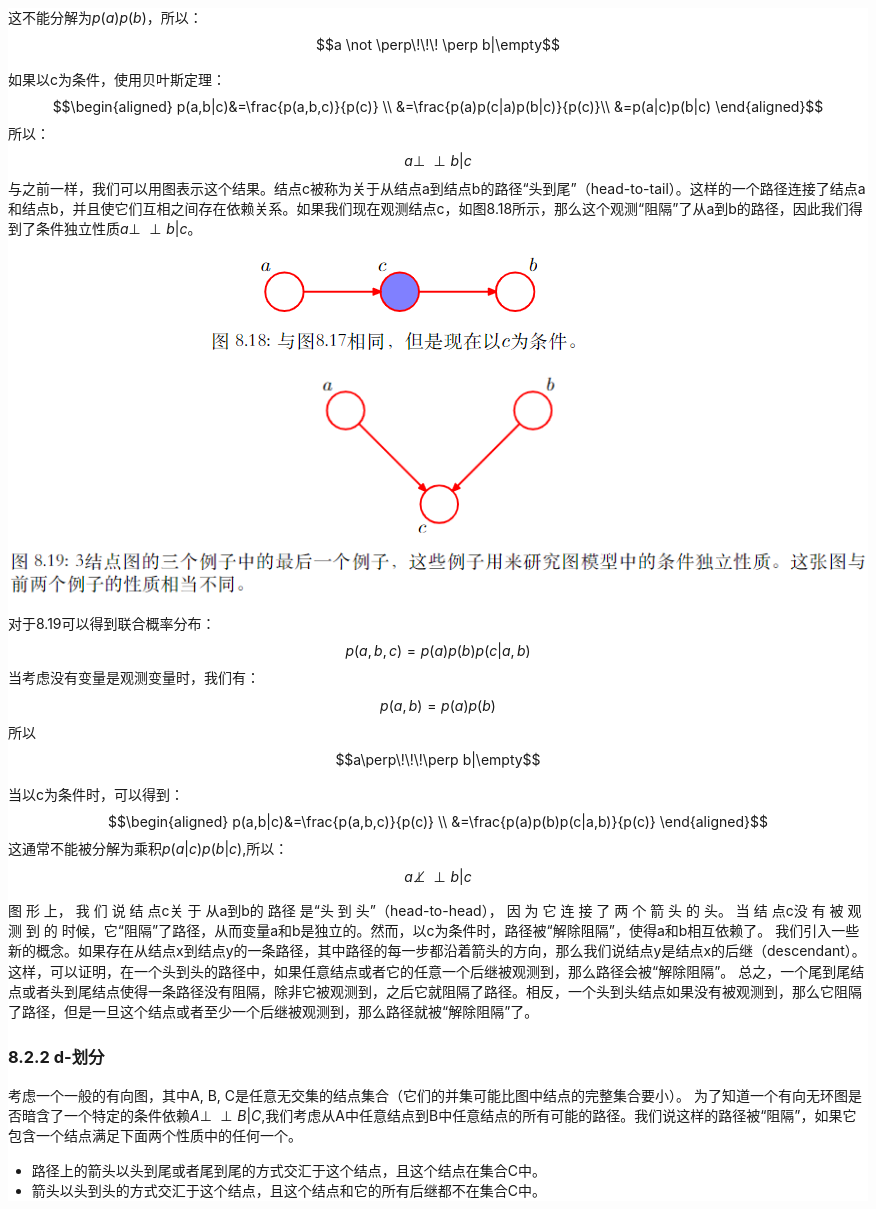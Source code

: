 这不能分解为$p(a)p(b)$，所以：
$$a \not \perp\!\!\! \perp b|\empty$$

如果以c为条件，使用贝叶斯定理：
$$\begin{aligned}
p(a,b|c)&=\frac{p(a,b,c)}{p(c)} \\
&=\frac{p(a)p(c|a)p(b|c)}{p(c)}\\
&=p(a|c)p(b|c)
\end{aligned}$$
所以：
$$a\perp\!\!\!\perp b|c$$
与之前一样，我们可以用图表示这个结果。结点c被称为关于从结点a到结点b的路径“头到尾”（head-to-tail）。这样的一个路径连接了结点a和结点b，并且使它们互相之间存在依赖关系。如果我们现在观测结点c，如图8.18所示，那么这个观测“阻隔”了从a到b的路径，因此我们得到了条件独立性质$a\perp\!\!\!\perp b | c$。
![](images/2022-12-05-20-53-15.png)
![](images/2022-12-05-20-53-37.png)
对于8.19可以得到联合概率分布：
$$p(a,b,c)=p(a)p(b)p(c|a,b)$$
当考虑没有变量是观测变量时，我们有：
$$p(a,b)=p(a)p(b)$$
所以
$$a\perp\!\!\!\perp b|\empty$$

当以c为条件时，可以得到：
$$\begin{aligned}
p(a,b|c)&=\frac{p(a,b,c)}{p(c)} \\
&=\frac{p(a)p(b)p(c|a,b)}{p(c)}
\end{aligned}$$
这通常不能被分解为乘积$p(a|c)p(b|c)$,所以：
$$a\not \perp\!\!\!\perp b|c$$

图 形 上， 我 们 说 结 点c关 于 从a到b的 路径 是“头 到 头”（head-to-head）， 因 为 它 连 接 了 两 个 箭 头 的 头。 当 结 点c没 有 被 观 测 到 的 时候，它“阻隔”了路径，从而变量a和b是独立的。然而，以c为条件时，路径被“解除阻隔”，使得a和b相互依赖了。
我们引入一些新的概念。如果存在从结点x到结点y的一条路径，其中路径的每一步都沿着箭头的方向，那么我们说结点y是结点x的后继（descendant）。这样，可以证明，在一个头到头的路径中，如果任意结点或者它的任意一个后继被观测到，那么路径会被“解除阻隔”。
总之，一个尾到尾结点或者头到尾结点使得一条路径没有阻隔，除非它被观测到，之后它就阻隔了路径。相反，一个头到头结点如果没有被观测到，那么它阻隔了路径，但是一旦这个结点或者至少一个后继被观测到，那么路径就被“解除阻隔”了。
### 8.2.2 d-划分
考虑一个一般的有向图，其中A, B, C是任意无交集的结点集合（它们的并集可能比图中结点的完整集合要小）。
为了知道一个有向无环图是否暗含了一个特定的条件依赖$A\perp\!\!\!\perp B|C$,我们考虑从A中任意结点到B中任意结点的所有可能的路径。我们说这样的路径被“阻隔”，如果它包含一个结点满足下面两个性质中的任何一个。
* 路径上的箭头以头到尾或者尾到尾的方式交汇于这个结点，且这个结点在集合C中。
* 箭头以头到头的方式交汇于这个结点，且这个结点和它的所有后继都不在集合C中。
